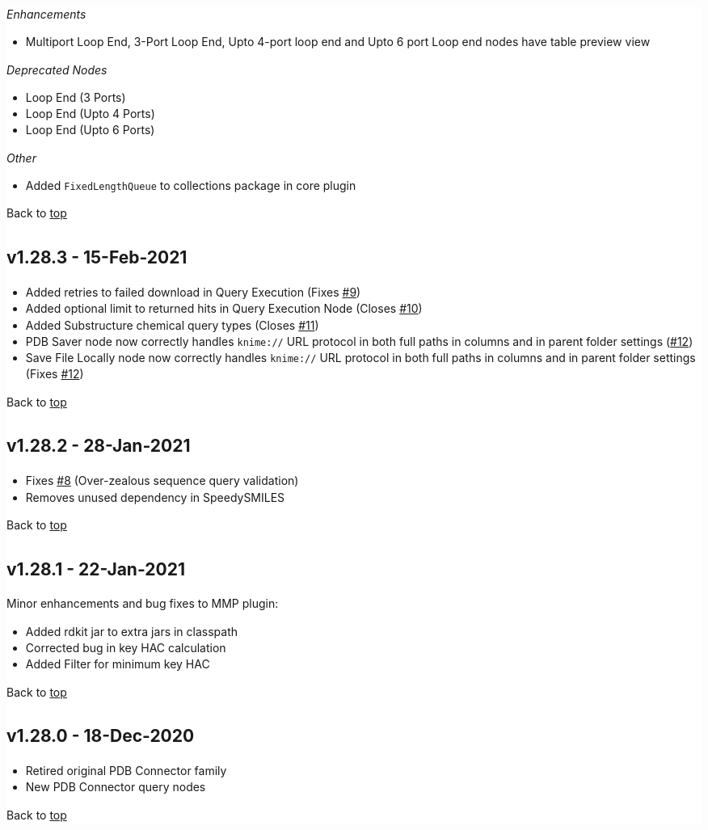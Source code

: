 _Enhancements_
* Multiport Loop End, 3-Port Loop End, Upto 4-port loop end and Upto 6 port Loop end nodes have table preview view

_Deprecated Nodes_
* Loop End (3 Ports)
* Loop End (Upto 4 Ports)
* Loop End (Upto 6 Ports)

_Other_
* Added `FixedLengthQueue` to collections package in core plugin

Back to [top](#changelog)


## v1.28.3 - 15-Feb-2021
* Added retries to failed download in Query Execution (Fixes [#9](https://github.com/vernalis/vernalis-knime-nodes/issues/9))
* Added optional limit to returned hits in Query Execution Node (Closes [#10](https://github.com/vernalis/vernalis-knime-nodes/issues/10))
* Added Substructure chemical query types (Closes [#11](https://github.com/vernalis/vernalis-knime-nodes/issues/11))
* PDB Saver node now correctly handles `knime://` URL protocol in both full paths in columns and in parent folder settings ([#12](https://github.com/vernalis/vernalis-knime-nodes/issues/12))
* Save File Locally node now correctly handles `knime://` URL protocol in both full paths in columns and in parent folder settings (Fixes [#12](https://github.com/vernalis/vernalis-knime-nodes/issues/12))

Back to [top](#changelog)


## v1.28.2 - 28-Jan-2021
* Fixes [#8](https://github.com/vernalis/vernalis-knime-nodes/issues/8) (Over-zealous sequence query validation)
* Removes unused dependency in SpeedySMILES

Back to [top](#changelog)


## v1.28.1 - 22-Jan-2021
Minor enhancements and bug fixes to MMP plugin:
* Added rdkit jar to extra jars in classpath
* Corrected bug in key HAC calculation
* Added Filter for minimum key HAC

Back to [top](#changelog)


## v1.28.0 - 18-Dec-2020
* Retired original PDB Connector family
* New PDB Connector query nodes

Back to [top](#changelog)
